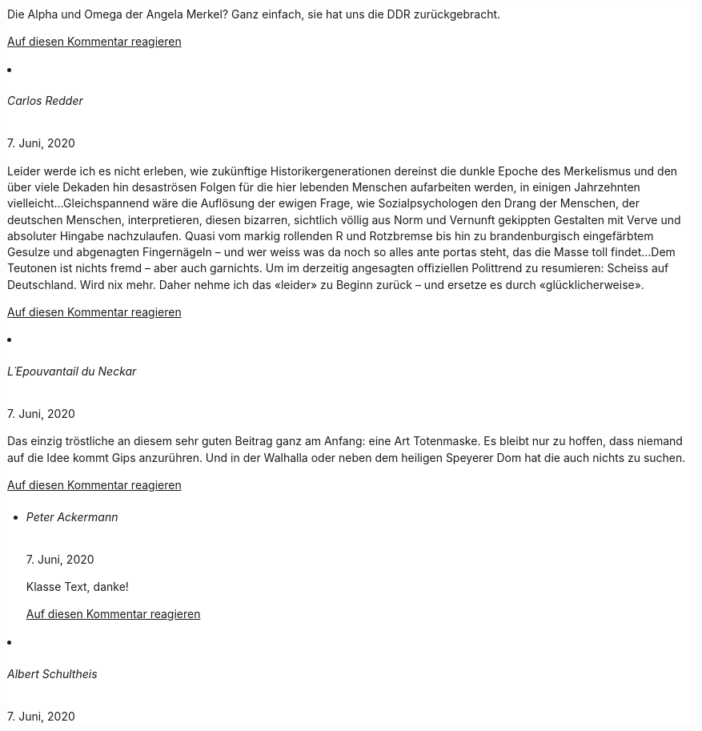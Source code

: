 

Die Alpha und Omega der Angela Merkel? Ganz einfach, sie hat uns die DDR zurückgebracht.

<a rel="nofollow" class="comment-reply-link" href="#comment-55601" data-commentid="55601" data-postid="11300" data-belowelement="comment-55601" data-respondelement="respond" data-replyto="Antworte auf Gastino" aria-label="Antworte auf Gastino">Auf diesen Kommentar reagieren</a> 


</li>
<li class="comment even thread-odd thread-alt depth-1 clearfix" id="li-comment-55634">
<h6 class="author">Carlos Redder</h6> <span class="date">7. Juni, 2020</span>



Leider werde ich es nicht erleben, wie zukünftige Historikergenerationen dereinst die dunkle Epoche des Merkelismus und den über viele Dekaden hin desaströsen Folgen für die hier lebenden Menschen aufarbeiten werden, in einigen Jahrzehnten vielleicht&#8230;Gleichspannend wäre die Auflösung der ewigen Frage, wie Sozialpsychologen den Drang der Menschen, der deutschen Menschen, interpretieren, diesen bizarren, sichtlich völlig aus Norm und Vernunft gekippten Gestalten mit Verve und absoluter Hingabe nachzulaufen. Quasi vom markig rollenden R und Rotzbremse bis hin zu brandenburgisch eingefärbtem Gesulze und abgenagten Fingernägeln &#8211; und wer weiss was da noch so alles ante portas steht, das die Masse toll findet&#8230;Dem Teutonen ist nichts fremd &#8211; aber auch garnichts. Um im derzeitig angesagten offiziellen Polittrend zu resumieren: Scheiss auf Deutschland. Wird nix mehr. Daher nehme ich das «leider» zu Beginn zurück &#8211; und ersetze es durch «glücklicherweise».

<a rel="nofollow" class="comment-reply-link" href="#comment-55634" data-commentid="55634" data-postid="11300" data-belowelement="comment-55634" data-respondelement="respond" data-replyto="Antworte auf Carlos Redder" aria-label="Antworte auf Carlos Redder">Auf diesen Kommentar reagieren</a> 


</li>
<li class="comment odd alt thread-even depth-1 clearfix" id="li-comment-55641">
<h6 class="author">L´Epouvantail du Neckar</h6> <span class="date">7. Juni, 2020</span>



Das einzig tröstliche an diesem sehr guten Beitrag ganz am Anfang: eine Art Totenmaske. Es bleibt nur zu hoffen, dass niemand auf die Idee kommt Gips anzurühren. Und in der Walhalla oder neben dem heiligen Speyerer Dom hat die auch nichts zu suchen.

<a rel="nofollow" class="comment-reply-link" href="#comment-55641" data-commentid="55641" data-postid="11300" data-belowelement="comment-55641" data-respondelement="respond" data-replyto="Antworte auf L´Epouvantail du Neckar" aria-label="Antworte auf L´Epouvantail du Neckar">Auf diesen Kommentar reagieren</a> 


<ul class="children">
<li class="comment even depth-2 clearfix" id="li-comment-55771">
<h6 class="author">Peter Ackermann</h6> <span class="date">7. Juni, 2020</span>



Klasse Text, danke!

<a rel="nofollow" class="comment-reply-link" href="#comment-55771" data-commentid="55771" data-postid="11300" data-belowelement="comment-55771" data-respondelement="respond" data-replyto="Antworte auf Peter Ackermann" aria-label="Antworte auf Peter Ackermann">Auf diesen Kommentar reagieren</a> 


</li>
</ul>
</li>
<li class="comment odd alt thread-odd thread-alt depth-1 clearfix" id="li-comment-55648">
<h6 class="author">Albert Schultheis</h6> <span class="date">7. Juni, 2020</span>
